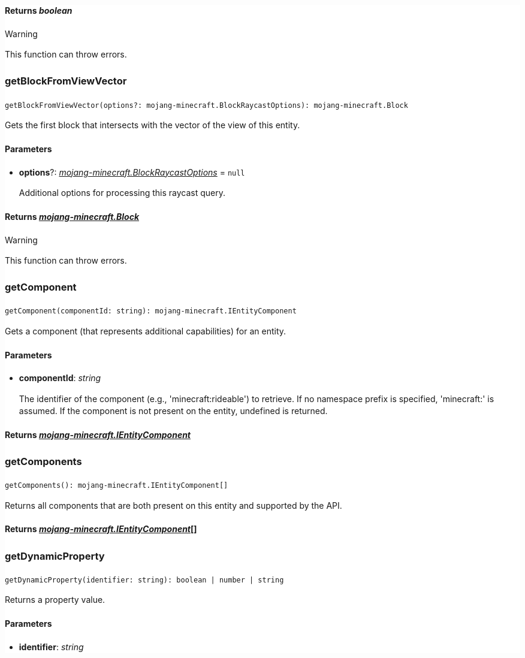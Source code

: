 #### **Returns** *boolean*
> [!WARNING]
> This function can throw errors.
### **getBlockFromViewVector**
`
getBlockFromViewVector(options?: mojang-minecraft.BlockRaycastOptions): mojang-minecraft.Block
`

Gets the first block that intersects with the vector of the view of this entity.
#### **Parameters**
- **options**?: [*mojang-minecraft.BlockRaycastOptions*](../mojang-minecraft/BlockRaycastOptions.md) = `null`
  
  Additional options for processing this raycast query.

#### **Returns** [*mojang-minecraft.Block*](../mojang-minecraft/Block.md)
> [!WARNING]
> This function can throw errors.
### **getComponent**
`
getComponent(componentId: string): mojang-minecraft.IEntityComponent
`

Gets a component (that represents additional capabilities) for an entity.
#### **Parameters**
- **componentId**: *string*
  
  The identifier of the component (e.g., 'minecraft:rideable') to retrieve. If no namespace prefix is specified, 'minecraft:' is assumed. If the component is not present on the entity, undefined is returned.

#### **Returns** [*mojang-minecraft.IEntityComponent*](../mojang-minecraft/IEntityComponent.md)
### **getComponents**
`
getComponents(): mojang-minecraft.IEntityComponent[]
`

Returns all components that are both present on this entity and supported by the API.

#### **Returns** [*mojang-minecraft.IEntityComponent*](../mojang-minecraft/IEntityComponent.md)[]
### **getDynamicProperty**
`
getDynamicProperty(identifier: string): boolean | number | string
`

Returns a property value.
#### **Parameters**
- **identifier**: *string*
